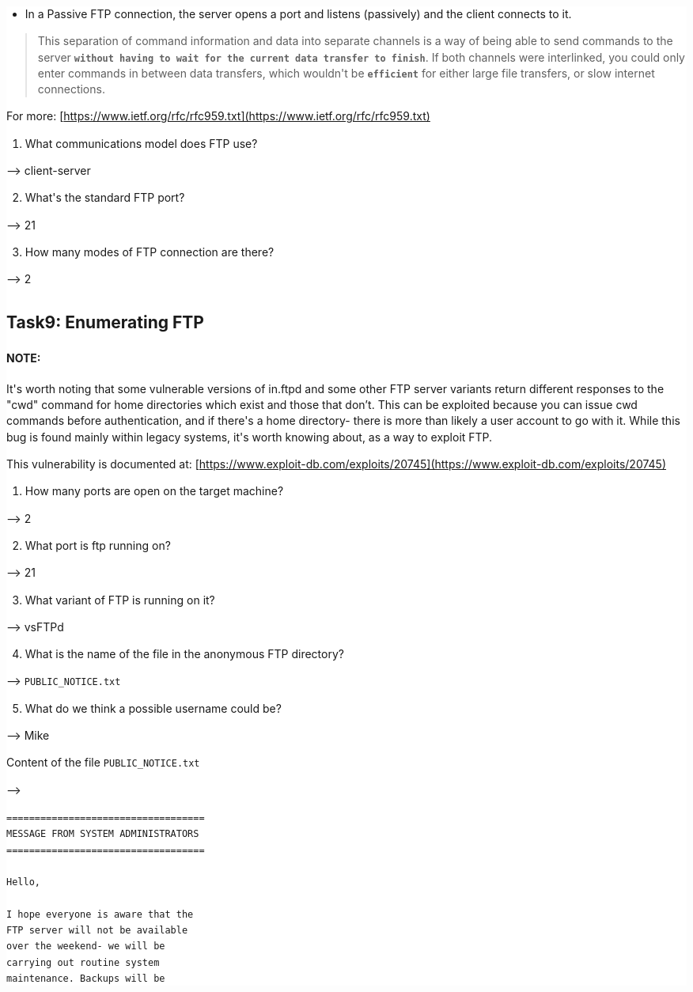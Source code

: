- In a Passive FTP connection, the server opens a port and listens (passively) and the client connects to it. 

> This separation of command information and data into separate channels is a way of being able to send commands to the server **`without having to wait for the current data transfer to finish`**. 
> If both channels were interlinked, you could only enter commands in between data transfers, which wouldn't be **`efficient`** for either large file transfers, or slow internet connections.

For more: [https://www.ietf.org/rfc/rfc959.txt](https://www.ietf.org/rfc/rfc959.txt)


1. What communications model does FTP use?

--> client-server

2. What's the standard FTP port?

--> 21

3. How many modes of FTP connection are there?    

--> 2


Task9: Enumerating FTP
-----------------------

#### NOTE:

It's worth noting  that some vulnerable versions of in.ftpd and some other FTP server variants return different responses to the "cwd" command for home directories which exist and those that don’t. This can be exploited because you can issue cwd commands before authentication, and if there's a home directory- there is more than likely a user account to go with it. While this bug is found mainly within legacy systems, it's worth knowing about, as a way to exploit FTP.

This vulnerability is documented at: [https://www.exploit-db.com/exploits/20745](https://www.exploit-db.com/exploits/20745)


1. How many ports are open on the target machine? 

--> 2

2. What port is ftp running on?

--> 21

3. What variant of FTP is running on it?  

--> vsFTPd

4. What is the name of the file in the anonymous FTP directory?

--> `PUBLIC_NOTICE.txt`

5. What do we think a possible username
could be?

--> Mike

Content of the file `PUBLIC_NOTICE.txt`

--> 
```
===================================
MESSAGE FROM SYSTEM ADMINISTRATORS
===================================

Hello,

I hope everyone is aware that the
FTP server will not be available 
over the weekend- we will be 
carrying out routine system 
maintenance. Backups will be
```